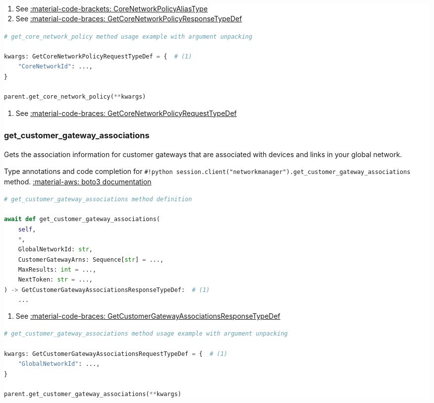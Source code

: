 1. See [:material-code-brackets: CoreNetworkPolicyAliasType](./literals.md#corenetworkpolicyaliastype)
2. See [:material-code-braces: GetCoreNetworkPolicyResponseTypeDef](./type_defs.md#getcorenetworkpolicyresponsetypedef)


```python
# get_core_network_policy method usage example with argument unpacking

kwargs: GetCoreNetworkPolicyRequestTypeDef = {  # (1)
    "CoreNetworkId": ...,
}

parent.get_core_network_policy(**kwargs)
```

1. See [:material-code-braces: GetCoreNetworkPolicyRequestTypeDef](./type_defs.md#getcorenetworkpolicyrequesttypedef)

### get\_customer\_gateway\_associations

Gets the association information for customer gateways that are associated with
devices and links in your global network.

Type annotations and code completion for `#!python session.client("networkmanager").get_customer_gateway_associations` method.
[:material-aws: boto3 documentation](https://boto3.amazonaws.com/v1/documentation/api/latest/reference/services/networkmanager.html#NetworkManager.Client)

```python
# get_customer_gateway_associations method definition

await def get_customer_gateway_associations(
    self,
    *,
    GlobalNetworkId: str,
    CustomerGatewayArns: Sequence[str] = ...,
    MaxResults: int = ...,
    NextToken: str = ...,
) -> GetCustomerGatewayAssociationsResponseTypeDef:  # (1)
    ...
```

1. See [:material-code-braces: GetCustomerGatewayAssociationsResponseTypeDef](./type_defs.md#getcustomergatewayassociationsresponsetypedef)


```python
# get_customer_gateway_associations method usage example with argument unpacking

kwargs: GetCustomerGatewayAssociationsRequestTypeDef = {  # (1)
    "GlobalNetworkId": ...,
}

parent.get_customer_gateway_associations(**kwargs)
```

